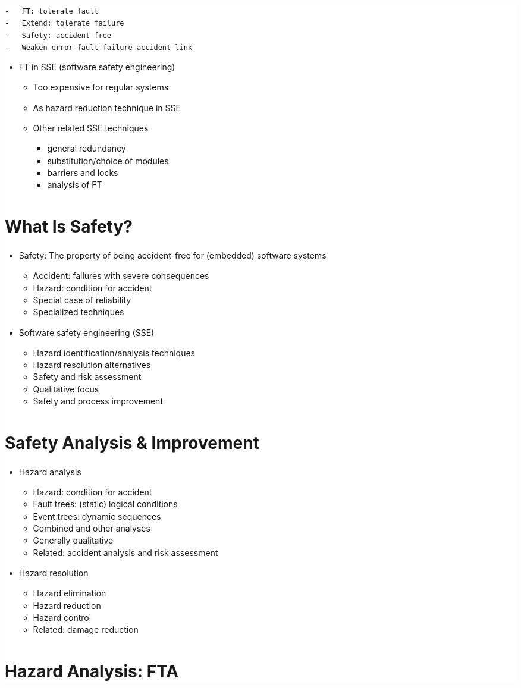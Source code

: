 	-	FT: tolerate fault
	-	Extend: tolerate failure
	-	Safety: accident free
	-	Weaken error-fault-failure-accident link

-	FT in SSE (software safety engineering)

	-	Too expensive for regular systems
	-	As hazard reduction technique in SSE
	-	Other related SSE techniques

		- general redundancy
		- substitution/choice of modules
		- barriers and locks
		- analysis of FT

# What Is Safety?

-	Safety: The property of being accident-free for (embedded) software systems

	-	Accident: failures with severe consequences
	-	Hazard: condition for accident
	-	Special case of reliability
	-	Specialized techniques

-	Software safety engineering (SSE)

	-	Hazard identification/analysis techniques
	-	Hazard resolution alternatives
	-	Safety and risk assessment
	-	Qualitative focus
	-	Safety and process improvement

# Safety Analysis & Improvement

-	Hazard analysis

	-	Hazard: condition for accident
	-	Fault trees: (static) logical conditions
	-	Event trees: dynamic sequences
	-	Combined and other analyses
	-	Generally qualitative
	-	Related: accident analysis and risk assessment

-	Hazard resolution

	-	Hazard elimination
	-	Hazard reduction
	-	Hazard control
	-	Related: damage reduction

# Hazard Analysis: FTA
